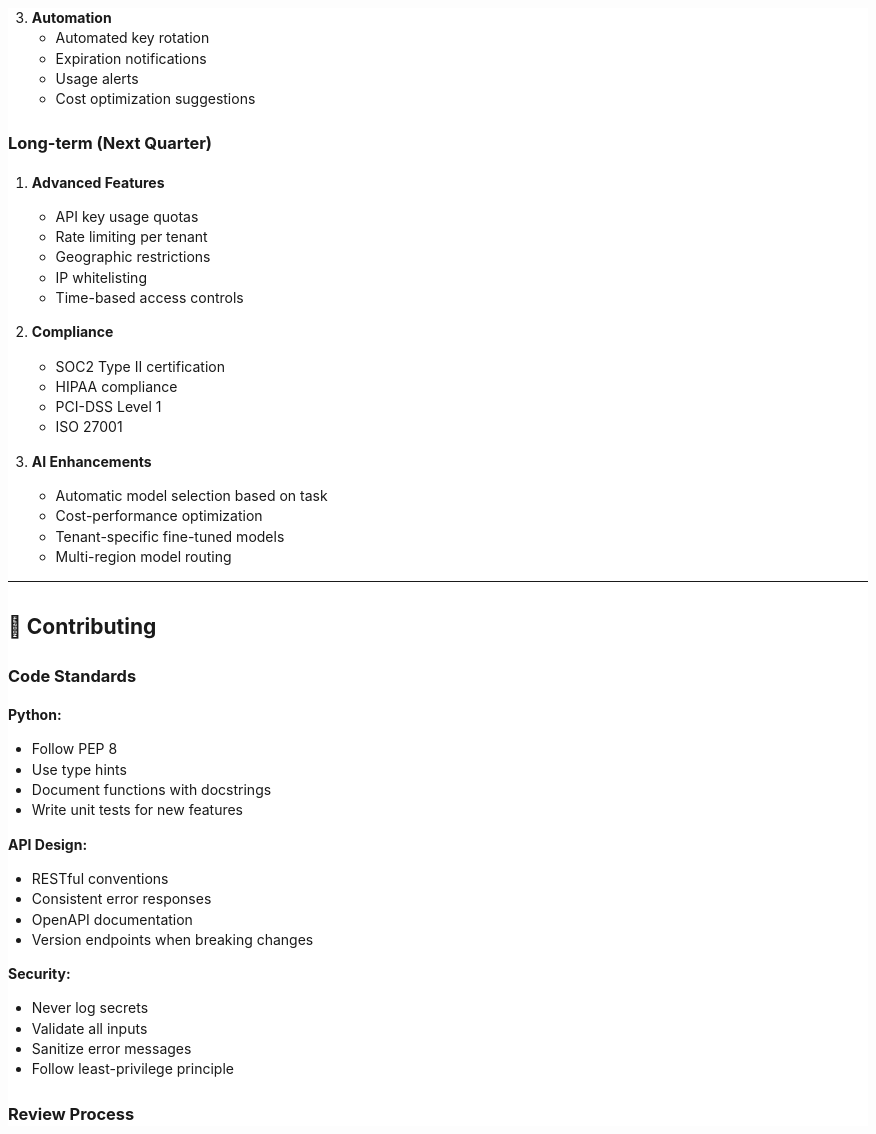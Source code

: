 3. **Automation**
   - Automated key rotation
   - Expiration notifications
   - Usage alerts
   - Cost optimization suggestions

### Long-term (Next Quarter)

1. **Advanced Features**
   - API key usage quotas
   - Rate limiting per tenant
   - Geographic restrictions
   - IP whitelisting
   - Time-based access controls

2. **Compliance**
   - SOC2 Type II certification
   - HIPAA compliance
   - PCI-DSS Level 1
   - ISO 27001

3. **AI Enhancements**
   - Automatic model selection based on task
   - Cost-performance optimization
   - Tenant-specific fine-tuned models
   - Multi-region model routing

---

## 🤝 Contributing

### Code Standards

**Python:**
- Follow PEP 8
- Use type hints
- Document functions with docstrings
- Write unit tests for new features

**API Design:**
- RESTful conventions
- Consistent error responses
- OpenAPI documentation
- Version endpoints when breaking changes

**Security:**
- Never log secrets
- Validate all inputs
- Sanitize error messages
- Follow least-privilege principle

### Review Process
